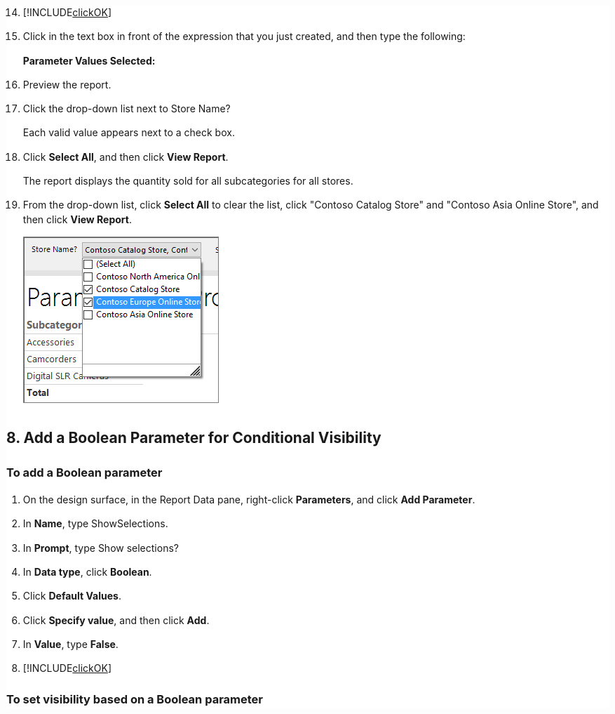 14. [!INCLUDE[clickOK](../../analysis-services/data-mining/includes/clickok-md.md)]  
  
15. Click in the text box in front of the expression that you just created, and then type the following: 

    **Parameter Values Selected:** 
  
16. Preview the report.  
  
17. Click the drop-down list next to Store Name?  
  
    Each valid value appears next to a check box.  
  
18. Click **Select All**, and then click **View Report**.  
  
    The report displays the quantity sold for all subcategories for all stores.  
  
19. From the drop-down list, click **Select All** to clear the list, click "Contoso Catalog Store" and "Contoso Asia Online Store", and then click **View Report**.  

    ![report-builder-parameter-multiselect](../../reporting-services/tutorials/media/report-builder-parameter-multiselect.png)
  
 
## <a name="Boolean"></a>8. Add a Boolean Parameter for Conditional Visibility  
  
### To add a Boolean parameter  
  
1.  On the design surface, in the Report Data pane, right-click **Parameters**, and click **Add Parameter**.  
  
2.  In **Name**, type ShowSelections.  
  
3.  In **Prompt**, type Show selections?  
  
4.  In **Data type**, click **Boolean**.  
  
5.  Click **Default Values**.  
  
6.  Click **Specify value**, and then click **Add**.  
  
7.  In **Value**, type **False**.  
  
8.  [!INCLUDE[clickOK](../../analysis-services/data-mining/includes/clickok-md.md)]  
  
### To set visibility based on a Boolean parameter  
  